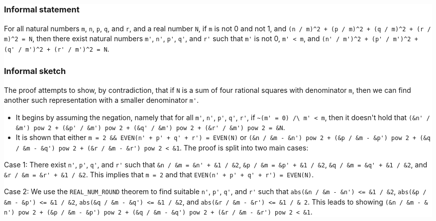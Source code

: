 ```ocaml
```

### Informal statement
For all natural numbers `m`, `n`, `p`, `q`, and `r`, and a real number `N`, if `m` is not 0 and not 1, and `(n / m)^2 + (p / m)^2 + (q / m)^2 + (r / m)^2 = N`, then there exist natural numbers `m'`, `n'`, `p'`, `q'`, and `r'` such that `m'` is not 0, `m' < m`, and `(n' / m')^2 + (p' / m')^2 + (q' / m')^2 + (r' / m')^2 = N`.

### Informal sketch
The proof attempts to show, by contradiction, that if `N` is a sum of four rational squares with denominator `m`, then we can find another such representation with a smaller denominator `m'`.
- It begins by assuming the negation, namely that for all `m'`, `n'`, `p'`, `q'`, `r'`, if `~(m' = 0) /\ m' < m`, then it doesn't hold that `(&n' / &m') pow 2 + (&p' / &m') pow 2 + (&q' / &m') pow 2 + (&r' / &m') pow 2 = &N`.
- It is shown that either `m = 2 && EVEN(n' + p' + q' + r') = EVEN(N)` or `(&n / &m - &n') pow 2 + (&p / &m - &p') pow 2 + (&q / &m - &q') pow 2 + (&r / &m - &r') pow 2 < &1`. The proof is split into two main cases:

Case 1: There exist `n'`, `p'`, `q'`, and `r'` such that `&n / &m = &n' + &1 / &2`, `&p / &m = &p' + &1 / &2`, `&q / &m = &q' + &1 / &2`, and `&r / &m = &r' + &1 / &2`. This implies that `m = 2` and that `EVEN(n' + p' + q' + r') = EVEN(N)`.

Case 2: We use the `REAL_NUM_ROUND` theorem to find suitable `n'`, `p'`, `q'`, and `r'` such that `abs(&n / &m - &n') <= &1 / &2`, `abs(&p / &m - &p') <= &1 / &2`, `abs(&q / &m - &q') <= &1 / &2`, and `abs(&r / &m - &r') <= &1 / & 2`. This leads to showing `(&n / &m - &n') pow 2 + (&p / &m - &p') pow 2 + (&q / &m - &q') pow 2 + (&r / &m - &r') pow 2 < &1`.
